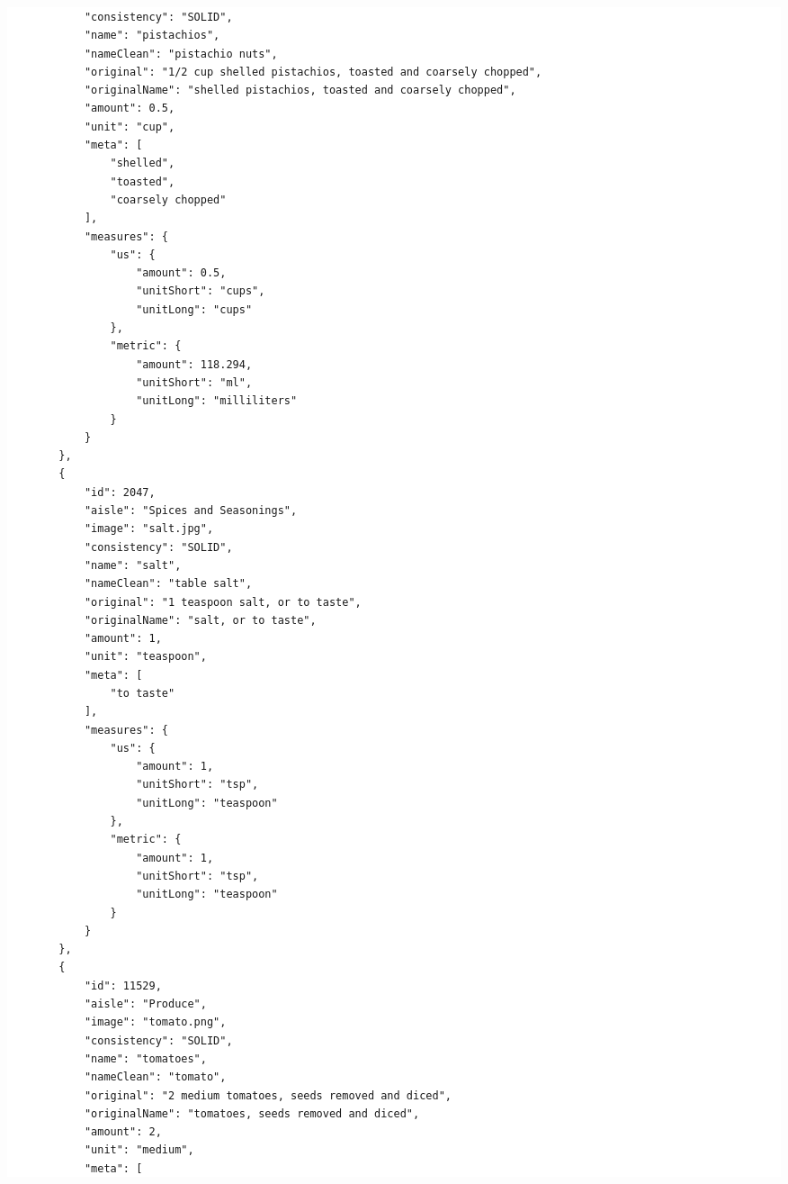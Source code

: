                 "consistency": "SOLID",
                "name": "pistachios",
                "nameClean": "pistachio nuts",
                "original": "1/2 cup shelled pistachios, toasted and coarsely chopped",
                "originalName": "shelled pistachios, toasted and coarsely chopped",
                "amount": 0.5,
                "unit": "cup",
                "meta": [
                    "shelled",
                    "toasted",
                    "coarsely chopped"
                ],
                "measures": {
                    "us": {
                        "amount": 0.5,
                        "unitShort": "cups",
                        "unitLong": "cups"
                    },
                    "metric": {
                        "amount": 118.294,
                        "unitShort": "ml",
                        "unitLong": "milliliters"
                    }
                }
            },
            {
                "id": 2047,
                "aisle": "Spices and Seasonings",
                "image": "salt.jpg",
                "consistency": "SOLID",
                "name": "salt",
                "nameClean": "table salt",
                "original": "1 teaspoon salt, or to taste",
                "originalName": "salt, or to taste",
                "amount": 1,
                "unit": "teaspoon",
                "meta": [
                    "to taste"
                ],
                "measures": {
                    "us": {
                        "amount": 1,
                        "unitShort": "tsp",
                        "unitLong": "teaspoon"
                    },
                    "metric": {
                        "amount": 1,
                        "unitShort": "tsp",
                        "unitLong": "teaspoon"
                    }
                }
            },
            {
                "id": 11529,
                "aisle": "Produce",
                "image": "tomato.png",
                "consistency": "SOLID",
                "name": "tomatoes",
                "nameClean": "tomato",
                "original": "2 medium tomatoes, seeds removed and diced",
                "originalName": "tomatoes, seeds removed and diced",
                "amount": 2,
                "unit": "medium",
                "meta": [